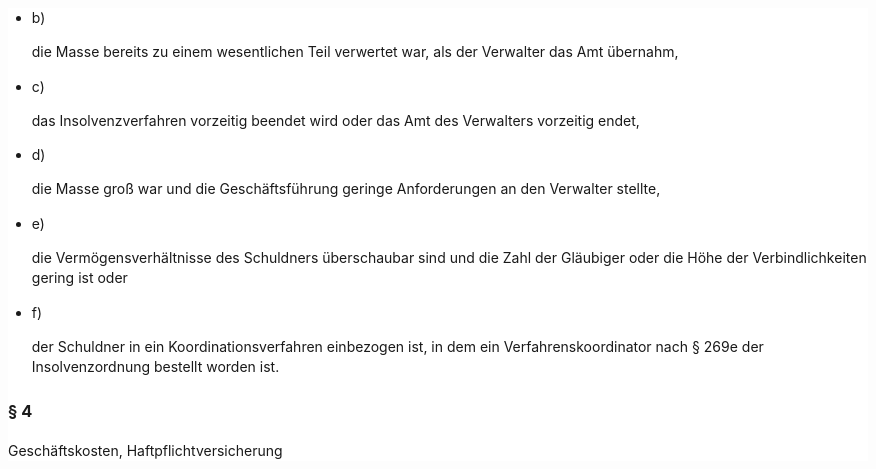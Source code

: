  - b)
    
    <div style="">
    
    die Masse bereits zu einem wesentlichen Teil verwertet war, als der
    Verwalter das Amt übernahm,
    
    </div>

  - c)
    
    <div style="">
    
    das Insolvenzverfahren vorzeitig beendet wird oder das Amt des
    Verwalters vorzeitig endet,
    
    </div>

  - d)
    
    <div style="">
    
    die Masse groß war und die Geschäftsführung geringe Anforderungen an
    den Verwalter stellte,
    
    </div>

  - e)
    
    <div style="">
    
    die Vermögensverhältnisse des Schuldners überschaubar sind und die
    Zahl der Gläubiger oder die Höhe der Verbindlichkeiten gering ist
    oder
    
    </div>

  - f)
    
    <div style="">
    
    der Schuldner in ein Koordinationsverfahren einbezogen ist, in dem
    ein Verfahrenskoordinator nach § 269e der Insolvenzordnung bestellt
    worden ist.
    
    </div>

</div>

</div>

</div>

</div>

<span id="BJNR220500998BJNE001001125.html"></span>

### § 4  
Geschäftskosten, Haftpflichtversicherung

<div>

<div class="jnhtml">
